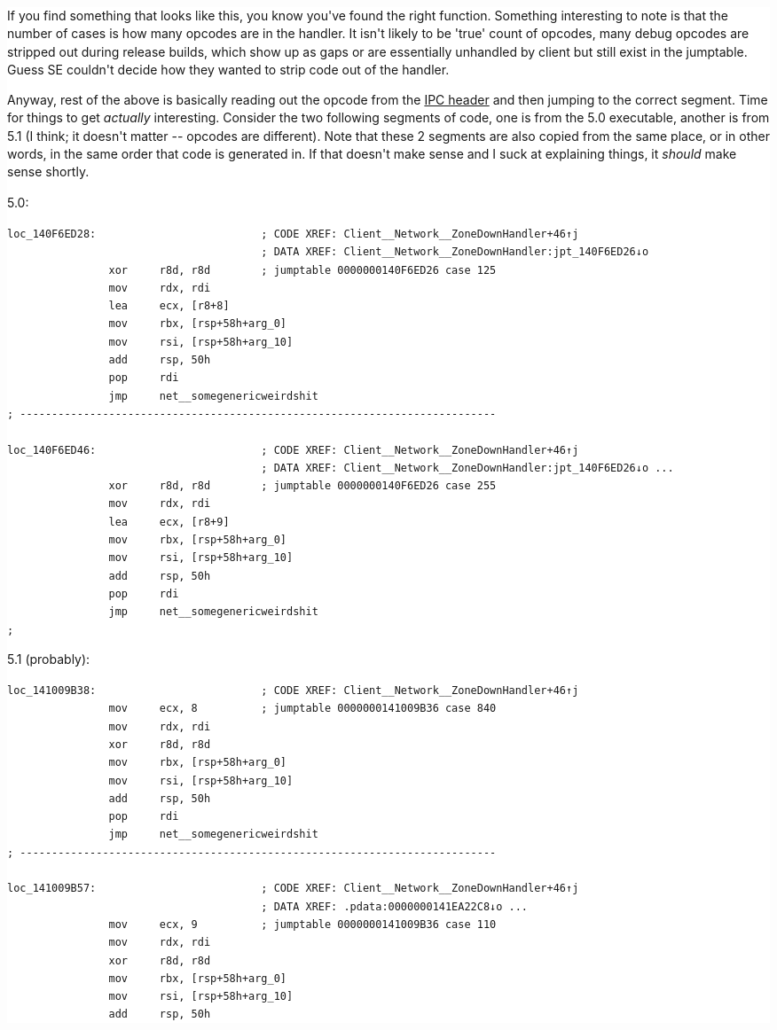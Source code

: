 If you find something that looks like this, you know you've found the right function. Something interesting to note is that the number of cases is how many opcodes are in the handler. It isn't likely to be 'true' count of opcodes, many debug opcodes are stripped out during release builds, which show up as gaps or are essentially unhandled by client but still exist in the jumptable. Guess SE couldn't decide how they wanted to strip code out of the handler. 

Anyway, rest of the above is basically reading out the opcode from the [IPC header](https://github.com/SapphireServer/Sapphire/blob/002850167b70fd83b4d04536d1f0c5e4e3ece315/src/common/Network/CommonNetwork.h#L161-L169) and then jumping to the correct segment. Time for things to get _actually_ interesting. Consider the two following segments of code, one is from the 5.0 executable, another is from 5.1 (I think; it doesn't matter -- opcodes are different). Note that these 2 segments are also copied from the same place, or in other words, in the same order that code is generated in. If that doesn't make sense and I suck at explaining things, it _should_ make sense shortly.

5.0:

```
loc_140F6ED28:                          ; CODE XREF: Client__Network__ZoneDownHandler+46↑j
                                        ; DATA XREF: Client__Network__ZoneDownHandler:jpt_140F6ED26↓o
                xor     r8d, r8d        ; jumptable 0000000140F6ED26 case 125
                mov     rdx, rdi
                lea     ecx, [r8+8]
                mov     rbx, [rsp+58h+arg_0]
                mov     rsi, [rsp+58h+arg_10]
                add     rsp, 50h
                pop     rdi
                jmp     net__somegenericweirdshit
; ---------------------------------------------------------------------------

loc_140F6ED46:                          ; CODE XREF: Client__Network__ZoneDownHandler+46↑j
                                        ; DATA XREF: Client__Network__ZoneDownHandler:jpt_140F6ED26↓o ...
                xor     r8d, r8d        ; jumptable 0000000140F6ED26 case 255
                mov     rdx, rdi
                lea     ecx, [r8+9]
                mov     rbx, [rsp+58h+arg_0]
                mov     rsi, [rsp+58h+arg_10]
                add     rsp, 50h
                pop     rdi
                jmp     net__somegenericweirdshit
; 
```

5.1 (probably):

```
loc_141009B38:                          ; CODE XREF: Client__Network__ZoneDownHandler+46↑j
                mov     ecx, 8          ; jumptable 0000000141009B36 case 840
                mov     rdx, rdi
                xor     r8d, r8d
                mov     rbx, [rsp+58h+arg_0]
                mov     rsi, [rsp+58h+arg_10]
                add     rsp, 50h
                pop     rdi
                jmp     net__somegenericweirdshit
; ---------------------------------------------------------------------------

loc_141009B57:                          ; CODE XREF: Client__Network__ZoneDownHandler+46↑j
                                        ; DATA XREF: .pdata:0000000141EA22C8↓o ...
                mov     ecx, 9          ; jumptable 0000000141009B36 case 110
                mov     rdx, rdi
                xor     r8d, r8d
                mov     rbx, [rsp+58h+arg_0]
                mov     rsi, [rsp+58h+arg_10]
                add     rsp, 50h
```